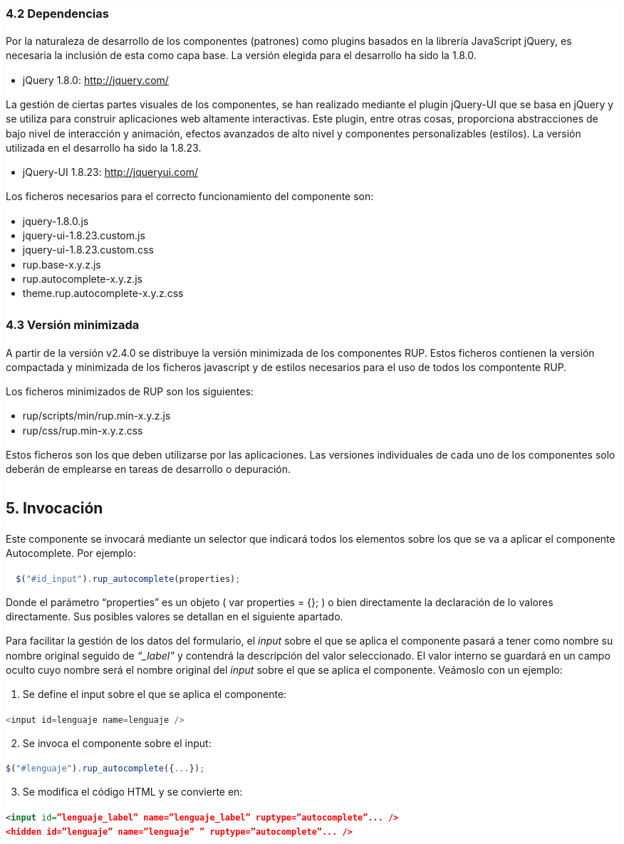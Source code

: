 ### 4.2 Dependencias

Por la naturaleza de desarrollo de los componentes (patrones) como plugins basados en la librería JavaScript jQuery, es necesaria la inclusión de esta como capa base. La versión elegida para el desarrollo ha sido la 1.8.0.
*   jQuery 1.8.0: <http://jquery.com/>

La gestión de ciertas partes visuales de los componentes, se han realizado mediante el plugin jQuery-UI que se basa en jQuery y se utiliza para construir aplicaciones web altamente interactivas. Este plugin, entre otras cosas, proporciona abstracciones de bajo nivel de interacción y animación, efectos avanzados de alto nivel y componentes personalizables (estilos). La versión utilizada en el desarrollo ha sido la 1.8.23.

*   jQuery-UI 1.8.23: <http://jqueryui.com/>

Los ficheros necesarios para el correcto funcionamiento del componente son:

*   jquery-1.8.0.js
*   jquery-ui-1.8.23.custom.js
*   jquery-ui-1.8.23.custom.css
*   rup.base-x.y.z.js
*   rup.autocomplete-x.y.z.js
*   theme.rup.autocomplete-x.y.z.css

### 4.3 Versión minimizada

A partir de la versión v2.4.0 se distribuye la versión minimizada de los componentes RUP. Estos ficheros contienen la versión compactada y minimizada de los ficheros javascript y de estilos necesarios para el uso de todos los compontente RUP.

Los ficheros minimizados de RUP son los siguientes:
*   rup/scripts/min/rup.min-x.y.z.js
*   rup/css/rup.min-x.y.z.css

Estos ficheros son los que deben utilizarse por las aplicaciones. Las versiones individuales de cada uno de los componentes solo deberán de emplearse en tareas de desarrollo o depuración.

## 5. Invocación

Este componente se invocará mediante un selector que indicará todos los elementos sobre los que se va a aplicar el componente Autocomplete. Por ejemplo:

```javascript
  $("#id_input").rup_autocomplete(properties);
```

Donde el parámetro “properties” es un objeto ( var properties = {}; ) o bien directamente la declaración de lo valores directamente. Sus posibles valores se detallan en el siguiente apartado.

Para facilitar la gestión de los datos del formulario, el *input* sobre el que se aplica el componente pasará a tener como nombre su nombre original seguido de *“_label”* y contendrá la descripción del valor seleccionado. El valor interno se guardará en un campo oculto cuyo nombre será el nombre original del *input* sobre el que se aplica el componente. Veámoslo con un ejemplo:


1.  Se define el input sobre el que se aplica el componente:
```js
<input id=lenguaje name=lenguaje />
```
2.  Se invoca el componente sobre el input:
```js
$("#lenguaje").rup_autocomplete({...});
```
3.  Se modifica el código HTML y se convierte en:
```xml
<input id=”lenguaje_label” name=”lenguaje_label” ruptype=”autocomplete”... />
<hidden id=”lenguaje” name=”lenguaje” ” ruptype=”autocomplete”... />
```
